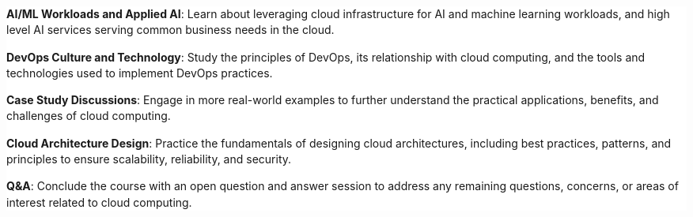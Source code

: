 **AI/ML Workloads and Applied AI**: Learn about leveraging cloud infrastructure for AI and machine learning workloads, and high level AI services serving common business needs in the cloud.

**DevOps Culture and Technology**: Study the principles of DevOps, its relationship with cloud computing, and the tools and technologies used to implement DevOps practices.

**Case Study Discussions**: Engage in more real-world examples to further understand the practical applications, benefits, and challenges of cloud computing.

**Cloud Architecture Design**: Practice the fundamentals of designing cloud architectures, including best practices, patterns, and principles to ensure scalability, reliability, and security.

**Q&A**: Conclude the course with an open question and answer session to address any remaining questions, concerns, or areas of interest related to cloud computing.
